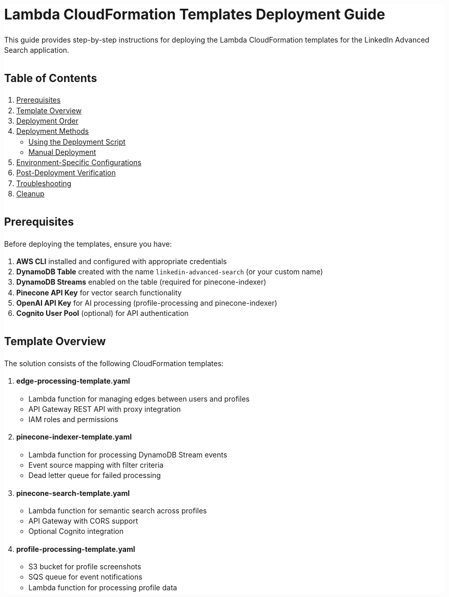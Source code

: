 # Lambda CloudFormation Templates Deployment Guide

This guide provides step-by-step instructions for deploying the Lambda CloudFormation templates for the LinkedIn Advanced Search application.

## Table of Contents

1. [Prerequisites](#prerequisites)
2. [Template Overview](#template-overview)
3. [Deployment Order](#deployment-order)
4. [Deployment Methods](#deployment-methods)
   - [Using the Deployment Script](#using-the-deployment-script)
   - [Manual Deployment](#manual-deployment)
5. [Environment-Specific Configurations](#environment-specific-configurations)
6. [Post-Deployment Verification](#post-deployment-verification)
7. [Troubleshooting](#troubleshooting)
8. [Cleanup](#cleanup)

## Prerequisites

Before deploying the templates, ensure you have:

1. **AWS CLI** installed and configured with appropriate credentials
2. **DynamoDB Table** created with the name `linkedin-advanced-search` (or your custom name)
3. **DynamoDB Streams** enabled on the table (required for pinecone-indexer)
4. **Pinecone API Key** for vector search functionality
5. **OpenAI API Key** for AI processing (profile-processing and pinecone-indexer)
6. **Cognito User Pool** (optional) for API authentication

## Template Overview

The solution consists of the following CloudFormation templates:

1. **edge-processing-template.yaml**
   - Lambda function for managing edges between users and profiles
   - API Gateway REST API with proxy integration
   - IAM roles and permissions

2. **pinecone-indexer-template.yaml**
   - Lambda function for processing DynamoDB Stream events
   - Event source mapping with filter criteria
   - Dead letter queue for failed processing

3. **pinecone-search-template.yaml**
   - Lambda function for semantic search across profiles
   - API Gateway with CORS support
   - Optional Cognito integration

4. **profile-processing-template.yaml**
   - S3 bucket for profile screenshots
   - SQS queue for event notifications
   - Lambda function for processing profile data
